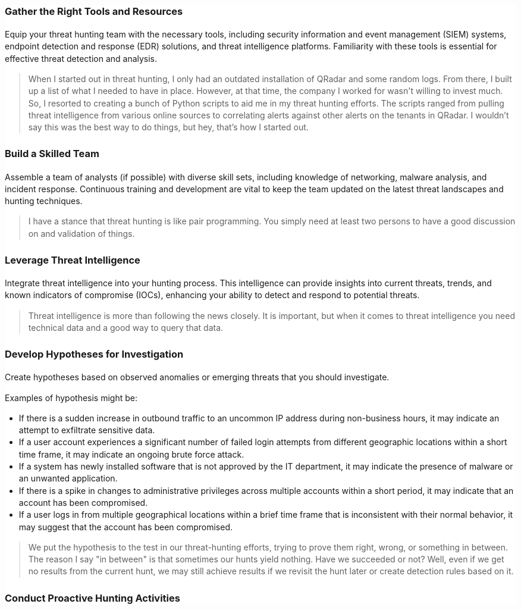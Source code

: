 ### Gather the Right Tools and Resources

Equip your threat hunting team with the necessary tools, including security information and event management (SIEM) systems, endpoint detection and response (EDR) solutions, and threat intelligence platforms. Familiarity with these tools is essential for effective threat detection and analysis. 

> When I started out in threat hunting, I only had an outdated installation of QRadar and some random logs. From there, I built up a list of what I needed to have in place. However, at that time, the company I worked for wasn't willing to invest much. So, I resorted to creating a bunch of Python scripts to aid me in my threat hunting efforts. The scripts ranged from pulling threat intelligence from various online sources to correlating alerts against other alerts on the tenants in QRadar. I wouldn’t say this was the best way to do things, but hey, that’s how I started out.

### Build a Skilled Team

Assemble a team of analysts (if possible) with diverse skill sets, including knowledge of networking, malware analysis, and incident response. Continuous training and development are vital to keep the team updated on the latest threat landscapes and hunting techniques.

> I have a stance that threat hunting is like pair programming. You simply need at least two persons to have a good discussion on and validation of things.

### Leverage Threat Intelligence

Integrate threat intelligence into your hunting process. This intelligence can provide insights into current threats, trends, and known indicators of compromise (IOCs), enhancing your ability to detect and respond to potential threats.

> Threat intelligence is more than following the news closely. It is important, but when it comes to threat intelligence you need technical data and a good way to query that data. 

### Develop Hypotheses for Investigation

Create hypotheses based on observed anomalies or emerging threats that you should investigate.

Examples of hypothesis might be: 

* If there is a sudden increase in outbound traffic to an uncommon IP address during non-business hours, it may indicate an attempt to exfiltrate sensitive data.
* If a user account experiences a significant number of failed login attempts from different geographic locations within a short time frame, it may indicate an ongoing brute force attack.
* If a system has newly installed software that is not approved by the IT department, it may indicate the presence of malware or an unwanted application.
* If there is a spike in changes to administrative privileges across multiple accounts within a short period, it may indicate that an account has been compromised.
* If a user logs in from multiple geographical locations within a brief time frame that is inconsistent with their normal behavior, it may suggest that the account has been compromised.

> We put the hypothesis to the test in our threat-hunting efforts, trying to prove them right, wrong, or something in between. The reason I say "in between" is that sometimes our hunts yield nothing. Have we succeeded or not? Well, even if we get no results from the current hunt, we may still achieve results if we revisit the hunt later or create detection rules based on it. 

### Conduct Proactive Hunting Activities
